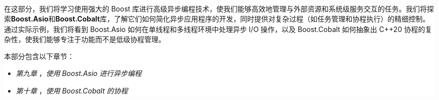 在这部分，我们将学习使用强大的 Boost 库进行高级异步编程技术，使我们能够高效地管理与外部资源和系统级服务交互的任务。我们将探索**Boost.Asio**和**Boost.Cobalt**库，了解它们如何简化异步应用程序的开发，同时提供对复杂过程（如任务管理和协程执行）的精细控制。通过实际示例，我们将看到 Boost.Asio 如何在单线程和多线程环境中处理异步 I/O 操作，以及 Boost.Cobalt 如何抽象出 C++20 协程的复杂性，使我们能够专注于功能而不是低级协程管理。

本部分包含以下章节：

+   *第九章* ，*使用 Boost.Asio 进行异步编程*

+   *第十章* ，*使用 Boost.Cobalt 的协程*
